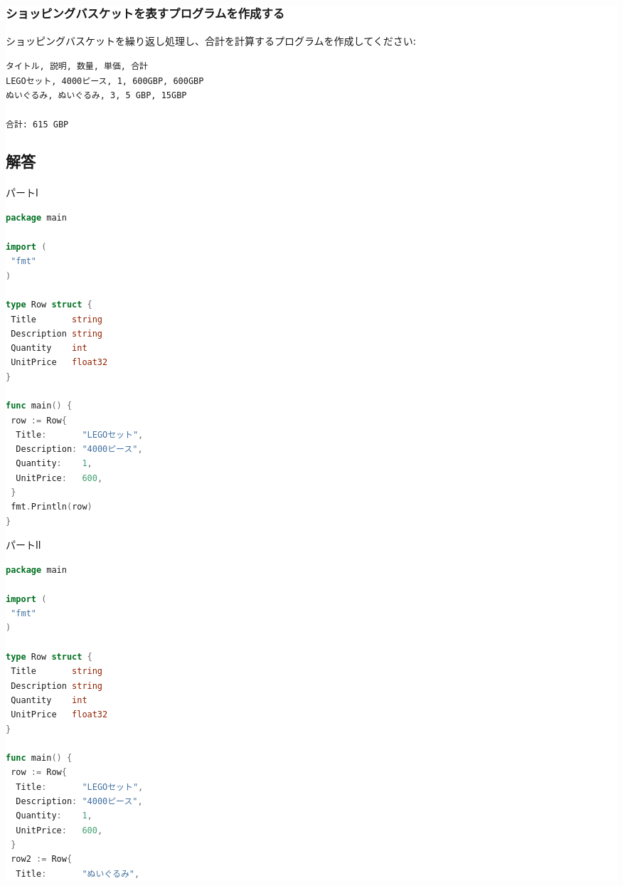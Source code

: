 ### ショッピングバスケットを表すプログラムを作成する

ショッピングバスケットを繰り返し処理し、合計を計算するプログラムを作成してください:

```
タイトル, 説明, 数量, 単価, 合計
LEGOセット, 4000ピース, 1, 600GBP, 600GBP
ぬいぐるみ, ぬいぐるみ, 3, 5 GBP, 15GBP

合計: 615 GBP
```

## 解答

パートI

```go
package main

import (
 "fmt"
)

type Row struct {
 Title       string
 Description string
 Quantity    int
 UnitPrice   float32
}

func main() {
 row := Row{
  Title:       "LEGOセット",
  Description: "4000ピース",
  Quantity:    1,
  UnitPrice:   600,
 }
 fmt.Println(row)
}
```

パートII

```go
package main

import (
 "fmt"
)

type Row struct {
 Title       string
 Description string
 Quantity    int
 UnitPrice   float32
}

func main() {
 row := Row{
  Title:       "LEGOセット",
  Description: "4000ピース",
  Quantity:    1,
  UnitPrice:   600,
 }
 row2 := Row{
  Title:       "ぬいぐるみ",
```